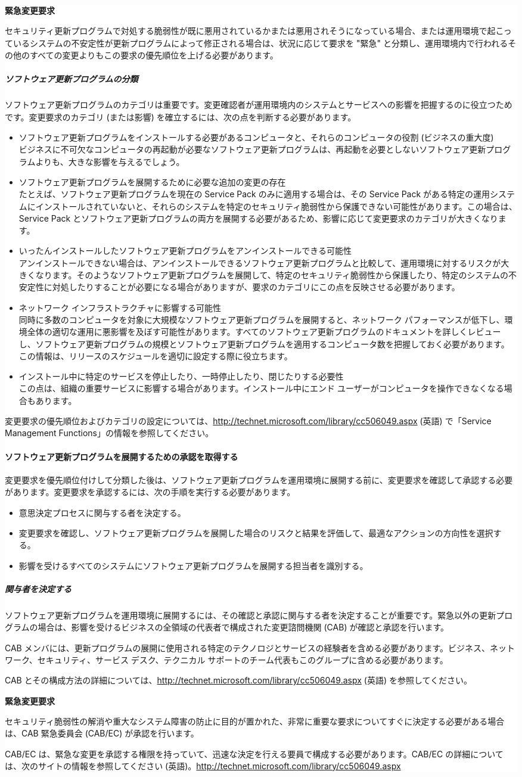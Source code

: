 **緊急変更要求**
  
セキュリティ更新プログラムで対処する脆弱性が既に悪用されているかまたは悪用されそうになっている場合、または運用環境で起こっているシステムの不安定性が更新プログラムによって修正される場合は、状況に応じて要求を "緊急" と分類し、運用環境内で行われるその他のすべての変更よりもこの要求の優先順位を上げる必要があります。
  
##### ソフトウェア更新プログラムの分類
  
ソフトウェア更新プログラムのカテゴリは重要です。変更確認者が運用環境内のシステムとサービスへの影響を把握するのに役立つためです。変更要求のカテゴリ (または影響) を確立するには、次の点を判断する必要があります。
  
-   ソフトウェア更新プログラムをインストールする必要があるコンピュータと、それらのコンピュータの役割 (ビジネスの重大度)  
    ビジネスに不可欠なコンピュータの再起動が必要なソフトウェア更新プログラムは、再起動を必要としないソフトウェア更新プログラムよりも、大きな影響を与えるでしょう。
  
-   ソフトウェア更新プログラムを展開するために必要な追加の変更の存在  
    たとえば、ソフトウェア更新プログラムを現在の Service Pack のみに適用する場合は、その Service Pack がある特定の運用システムにインストールされていないと、それらのシステムを特定のセキュリティ脆弱性から保護できない可能性があります。この場合は、Service Pack とソフトウェア更新プログラムの両方を展開する必要があるため、影響に応じて変更要求のカテゴリが大きくなります。
  
-   いったんインストールしたソフトウェア更新プログラムをアンインストールできる可能性  
    アンインストールできない場合は、アンインストールできるソフトウェア更新プログラムと比較して、運用環境に対するリスクが大きくなります。そのようなソフトウェア更新プログラムを展開して、特定のセキュリティ脆弱性から保護したり、特定のシステムの不安定性に対処したりすることが必要になる場合がありますが、要求のカテゴリにこの点を反映させる必要があります。
  
-   ネットワーク インフラストラクチャに影響する可能性  
    同時に多数のコンピュータを対象に大規模なソフトウェア更新プログラムを展開すると、ネットワーク パフォーマンスが低下し、環境全体の適切な運用に悪影響を及ぼす可能性があります。すべてのソフトウェア更新プログラムのドキュメントを詳しくレビューし、ソフトウェア更新プログラムの規模とソフトウェア更新プログラムを適用するコンピュータ数を把握しておく必要があります。この情報は、リリースのスケジュールを適切に設定する際に役立ちます。
  
-   インストール中に特定のサービスを停止したり、一時停止したり、閉じたりする必要性  
    この点は、組織の重要サービスに影響する場合があります。インストール中にエンド ユーザーがコンピュータを操作できなくなる場合もあります。
  
変更要求の優先順位およびカテゴリの設定については、<http://technet.microsoft.com/library/cc506049.aspx> (英語) で「Service Management Functions」の情報を参照してください。
  
#### ソフトウェア更新プログラムを展開するための承認を取得する
  
変更要求を優先順位付けして分類した後は、ソフトウェア更新プログラムを運用環境に展開する前に、変更要求を確認して承認する必要があります。変更要求を承認するには、次の手順を実行する必要があります。
  
-   意思決定プロセスに関与する者を決定する。
  
-   変更要求を確認し、ソフトウェア更新プログラムを展開した場合のリスクと結果を評価して、最適なアクションの方向性を選択する。
  
-   影響を受けるすべてのシステムにソフトウェア更新プログラムを展開する担当者を識別する。
  
##### 関与者を決定する
  
ソフトウェア更新プログラムを運用環境に展開するには、その確認と承認に関与する者を決定することが重要です。緊急以外の更新プログラムの場合は、影響を受けるビジネスの全領域の代表者で構成された変更諮問機関 (CAB) が確認と承認を行います。
  
CAB メンバには、更新プログラムの展開に使用される特定のテクノロジとサービスの経験者を含める必要があります。ビジネス、ネットワーク、セキュリティ、サービス デスク、テクニカル サポートのチーム代表もこのグループに含める必要があります。
  
CAB とその構成方法の詳細については、<http://technet.microsoft.com/library/cc506049.aspx> (英語) を参照してください。
  
**緊急変更要求**
  
セキュリティ脆弱性の解消や重大なシステム障害の防止に目的が置かれた、非常に重要な要求についてすぐに決定する必要がある場合は、CAB 緊急委員会 (CAB/EC) が承認を行います。
  
CAB/EC は、緊急な変更を承認する権限を持っていて、迅速な決定を行える要員で構成する必要があります。CAB/EC の詳細については、次のサイトの情報を参照してください (英語)。<http://technet.microsoft.com/library/cc506049.aspx>
  